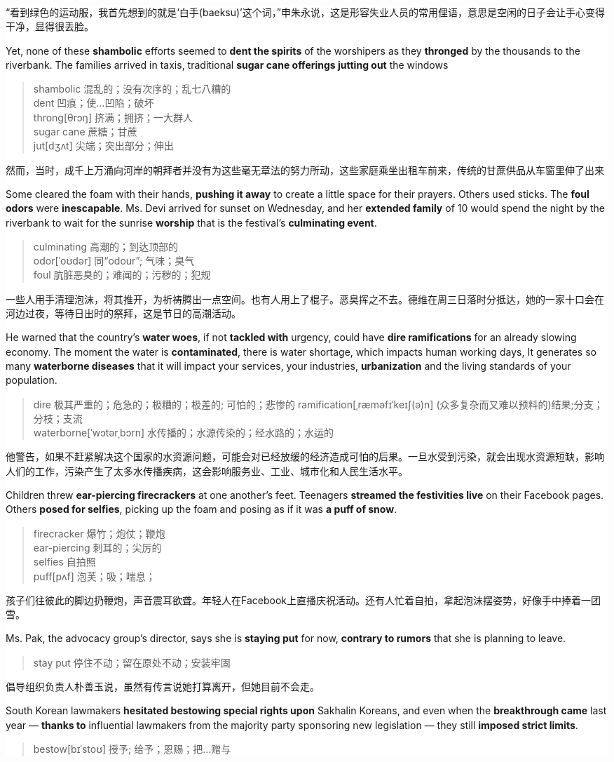 “看到绿色的运动服，我首先想到的就是‘白手(baeksu)’这个词，”申朱永说，这是形容失业人员的常用俚语，意思是空闲的日子会让手心变得干净，显得很丢脸。

Yet, none of these **shambolic** efforts seemed to **dent the spirits** of the worshipers as they **thronged** by the thousands to the riverbank. The families arrived in taxis, traditional **sugar cane offerings jutting out** the windows
>shambolic 混乱的；没有次序的；乱七八糟的  
>dent 凹痕；使…凹陷；破坏  
>throng[θrɔŋ] 挤满；拥挤；一大群人  
>sugar cane 蔗糖；甘蔗  
>jut[dʒʌt] 尖端；突出部分；伸出

然而，当时，成千上万涌向河岸的朝拜者并没有为这些毫无章法的努力所动，这些家庭乘坐出租车前来，传统的甘蔗供品从车窗里伸了出来

Some cleared the foam with their hands, **pushing it away** to create a little space for their prayers. Others used sticks. The **foul odors** were **inescapable**. Ms. Devi arrived for sunset on Wednesday, and her **extended family** of 10 would spend the night by the riverbank to wait for the sunrise **worship** that is the festival’s **culminating event**.
>culminating 高潮的；到达顶部的  
>odor[ˈoʊdər] 同“odour”; 气味；臭气  
>foul 肮脏恶臭的；难闻的；污秽的；犯规

一些人用手清理泡沫，将其推开，为祈祷腾出一点空间。也有人用上了棍子。恶臭挥之不去。德维在周三日落时分抵达，她的一家十口会在河边过夜，等待日出时的祭拜，这是节日的高潮活动。 

He warned that the country’s **water woes**, if not **tackled with** urgency, could have **dire ramifications** for an already slowing economy. The moment the water is **contaminated**, there is water shortage, which impacts human working days, It generates so many **waterborne diseases** that it will impact your services, your industries, **urbanization** and the living standards of your population.
>dire 极其严重的；危急的；极糟的；极差的; 可怕的；悲惨的
>ramification[ˌræməfɪˈkeɪʃ(ə)n] (众多复杂而又难以预料的)结果;分支；分枝；支流  
>waterborne[ˈwɔtərˌbɔrn] 水传播的；水源传染的；经水路的；水运的

他警告，如果不赶紧解决这个国家的水资源问题，可能会对已经放缓的经济造成可怕的后果。一旦水受到污染，就会出现水资源短缺，影响人们的工作，污染产生了太多水传播疾病，这会影响服务业、工业、城市化和人民生活水平。

Children threw **ear-piercing firecrackers** at one another’s feet. Teenagers **streamed the festivities live** on their Facebook pages. Others **posed for selfies**, picking up the foam and posing as if it was **a puff of snow**. 
>firecracker 爆竹；炮仗；鞭炮  
>ear-piercing 刺耳的；尖厉的  
>selfies 自拍照  
>puff[pʌf] 泡芙；吸；喘息； 

孩子们往彼此的脚边扔鞭炮，声音震耳欲聋。年轻人在Facebook上直播庆祝活动。还有人忙着自拍，拿起泡沫摆姿势，好像手中捧着一团雪。

Ms. Pak, the advocacy group’s director, says she is **staying put** for now, **contrary to rumors** that she is planning to leave. 
>stay put 停住不动；留在原处不动；安装牢固

倡导组织负责人朴善玉说，虽然有传言说她打算离开，但她目前不会走。

South Korean lawmakers **hesitated bestowing special rights upon** Sakhalin Koreans, and even when the **breakthrough came** last year — **thanks to** influential lawmakers from the majority party sponsoring new legislation — they still **imposed strict limits**.
>bestow[bɪˈstoʊ] 授予; 给予；恩赐；把…赠与
